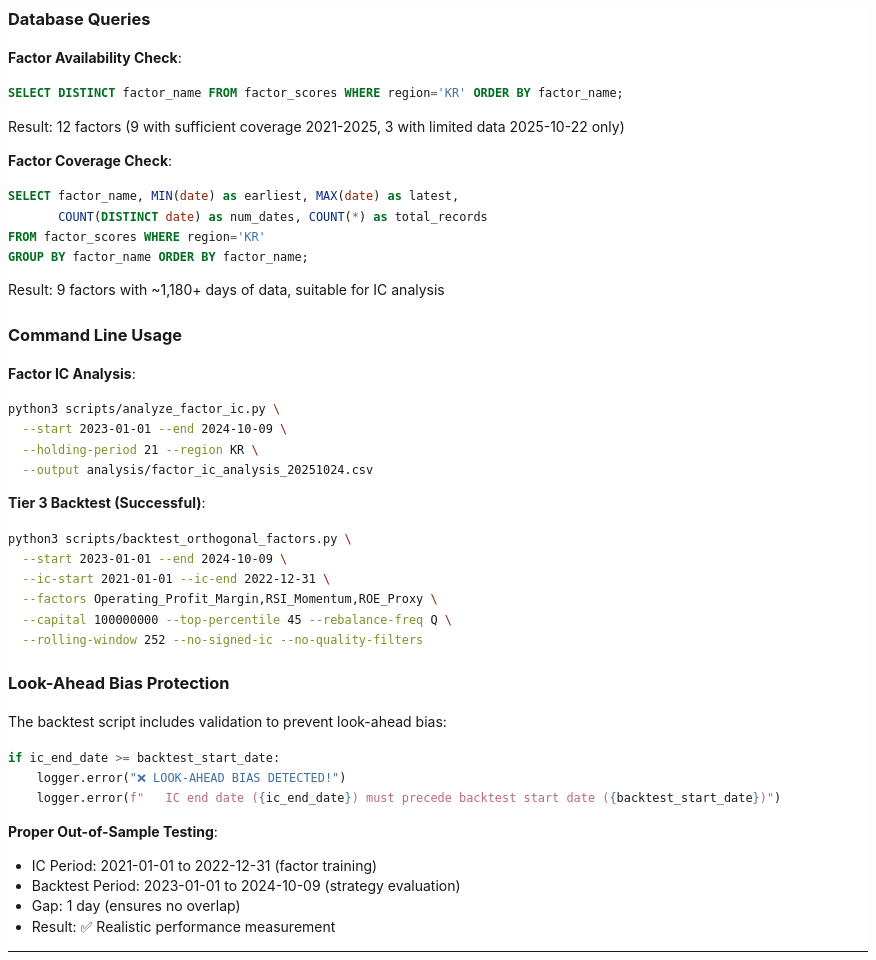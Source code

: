 ### Database Queries

**Factor Availability Check**:
```sql
SELECT DISTINCT factor_name FROM factor_scores WHERE region='KR' ORDER BY factor_name;
```
Result: 12 factors (9 with sufficient coverage 2021-2025, 3 with limited data 2025-10-22 only)

**Factor Coverage Check**:
```sql
SELECT factor_name, MIN(date) as earliest, MAX(date) as latest,
       COUNT(DISTINCT date) as num_dates, COUNT(*) as total_records
FROM factor_scores WHERE region='KR'
GROUP BY factor_name ORDER BY factor_name;
```
Result: 9 factors with ~1,180+ days of data, suitable for IC analysis

### Command Line Usage

**Factor IC Analysis**:
```bash
python3 scripts/analyze_factor_ic.py \
  --start 2023-01-01 --end 2024-10-09 \
  --holding-period 21 --region KR \
  --output analysis/factor_ic_analysis_20251024.csv
```

**Tier 3 Backtest (Successful)**:
```bash
python3 scripts/backtest_orthogonal_factors.py \
  --start 2023-01-01 --end 2024-10-09 \
  --ic-start 2021-01-01 --ic-end 2022-12-31 \
  --factors Operating_Profit_Margin,RSI_Momentum,ROE_Proxy \
  --capital 100000000 --top-percentile 45 --rebalance-freq Q \
  --rolling-window 252 --no-signed-ic --no-quality-filters
```

### Look-Ahead Bias Protection

The backtest script includes validation to prevent look-ahead bias:
```python
if ic_end_date >= backtest_start_date:
    logger.error("❌ LOOK-AHEAD BIAS DETECTED!")
    logger.error(f"   IC end date ({ic_end_date}) must precede backtest start date ({backtest_start_date})")
```

**Proper Out-of-Sample Testing**:
- IC Period: 2021-01-01 to 2022-12-31 (factor training)
- Backtest Period: 2023-01-01 to 2024-10-09 (strategy evaluation)
- Gap: 1 day (ensures no overlap)
- Result: ✅ Realistic performance measurement

---
